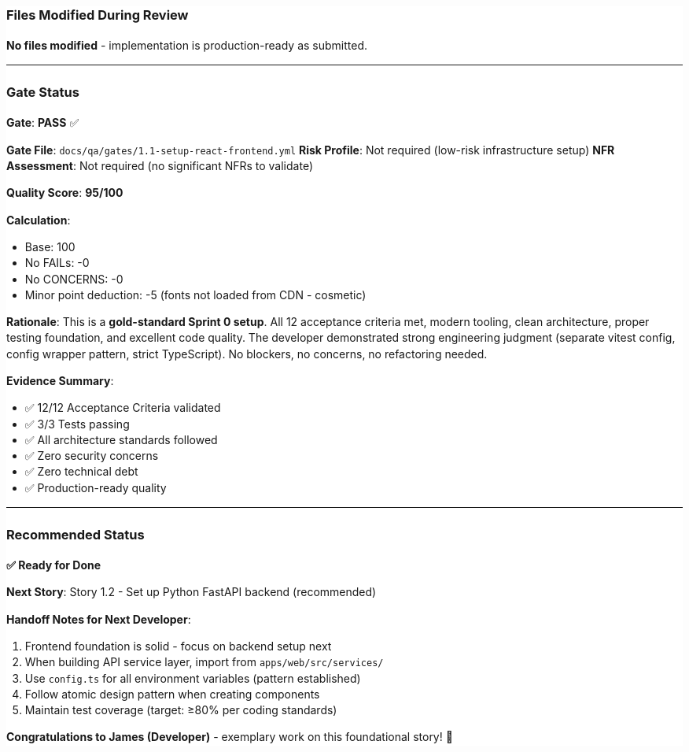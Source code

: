 
### Files Modified During Review

**No files modified** - implementation is production-ready as submitted.

---

### Gate Status

**Gate**: **PASS** ✅

**Gate File**: `docs/qa/gates/1.1-setup-react-frontend.yml`
**Risk Profile**: Not required (low-risk infrastructure setup)
**NFR Assessment**: Not required (no significant NFRs to validate)

**Quality Score**: **95/100**

**Calculation**:
- Base: 100
- No FAILs: -0
- No CONCERNS: -0
- Minor point deduction: -5 (fonts not loaded from CDN - cosmetic)

**Rationale**: This is a **gold-standard Sprint 0 setup**. All 12 acceptance criteria met, modern tooling, clean architecture, proper testing foundation, and excellent code quality. The developer demonstrated strong engineering judgment (separate vitest config, config wrapper pattern, strict TypeScript). No blockers, no concerns, no refactoring needed.

**Evidence Summary**:
- ✅ 12/12 Acceptance Criteria validated
- ✅ 3/3 Tests passing
- ✅ All architecture standards followed
- ✅ Zero security concerns
- ✅ Zero technical debt
- ✅ Production-ready quality

---

### Recommended Status

**✅ Ready for Done**

**Next Story**: Story 1.2 - Set up Python FastAPI backend (recommended)

**Handoff Notes for Next Developer**:
1. Frontend foundation is solid - focus on backend setup next
2. When building API service layer, import from `apps/web/src/services/`
3. Use `config.ts` for all environment variables (pattern established)
4. Follow atomic design pattern when creating components
5. Maintain test coverage (target: ≥80% per coding standards)

**Congratulations to James (Developer)** - exemplary work on this foundational story! 🎉
